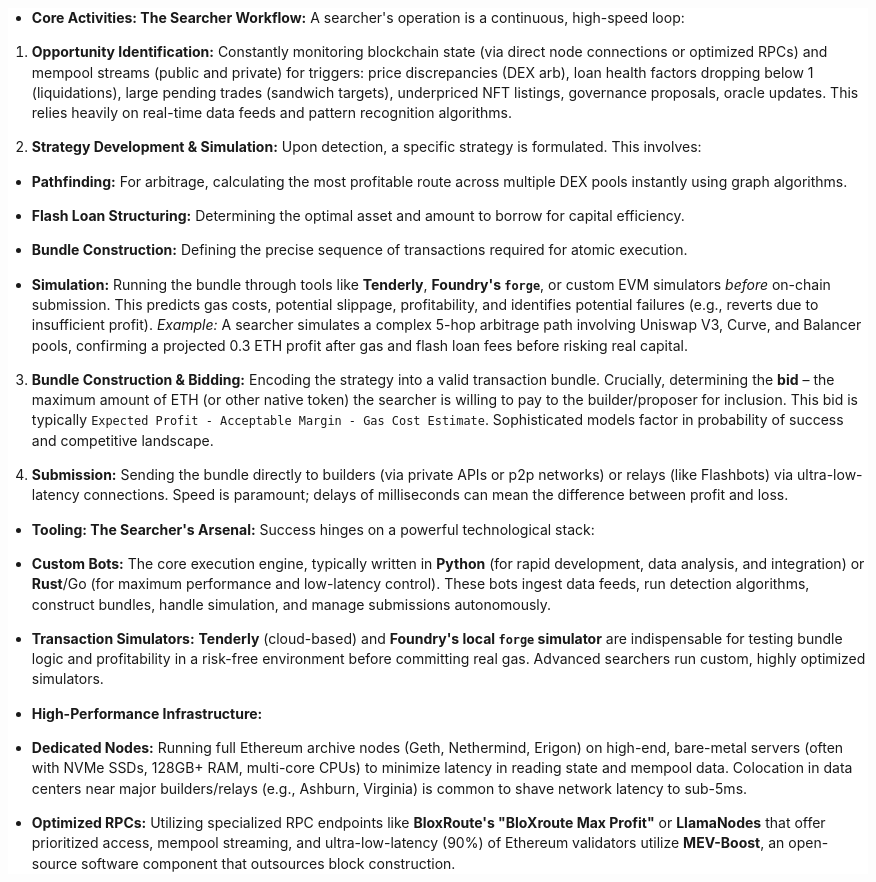 *   **Core Activities: The Searcher Workflow:** A searcher's operation is a continuous, high-speed loop:

1.  **Opportunity Identification:** Constantly monitoring blockchain state (via direct node connections or optimized RPCs) and mempool streams (public and private) for triggers: price discrepancies (DEX arb), loan health factors dropping below 1 (liquidations), large pending trades (sandwich targets), underpriced NFT listings, governance proposals, oracle updates. This relies heavily on real-time data feeds and pattern recognition algorithms.

2.  **Strategy Development & Simulation:** Upon detection, a specific strategy is formulated. This involves:

*   **Pathfinding:** For arbitrage, calculating the most profitable route across multiple DEX pools instantly using graph algorithms.

*   **Flash Loan Structuring:** Determining the optimal asset and amount to borrow for capital efficiency.

*   **Bundle Construction:** Defining the precise sequence of transactions required for atomic execution.

*   **Simulation:** Running the bundle through tools like **Tenderly**, **Foundry's `forge`**, or custom EVM simulators *before* on-chain submission. This predicts gas costs, potential slippage, profitability, and identifies potential failures (e.g., reverts due to insufficient profit). *Example:* A searcher simulates a complex 5-hop arbitrage path involving Uniswap V3, Curve, and Balancer pools, confirming a projected 0.3 ETH profit after gas and flash loan fees before risking real capital.

3.  **Bundle Construction & Bidding:** Encoding the strategy into a valid transaction bundle. Crucially, determining the **bid** – the maximum amount of ETH (or other native token) the searcher is willing to pay to the builder/proposer for inclusion. This bid is typically `Expected Profit - Acceptable Margin - Gas Cost Estimate`. Sophisticated models factor in probability of success and competitive landscape.

4.  **Submission:** Sending the bundle directly to builders (via private APIs or p2p networks) or relays (like Flashbots) via ultra-low-latency connections. Speed is paramount; delays of milliseconds can mean the difference between profit and loss.

*   **Tooling: The Searcher's Arsenal:** Success hinges on a powerful technological stack:

*   **Custom Bots:** The core execution engine, typically written in **Python** (for rapid development, data analysis, and integration) or **Rust**/Go (for maximum performance and low-latency control). These bots ingest data feeds, run detection algorithms, construct bundles, handle simulation, and manage submissions autonomously.

*   **Transaction Simulators:** **Tenderly** (cloud-based) and **Foundry's local `forge` simulator** are indispensable for testing bundle logic and profitability in a risk-free environment before committing real gas. Advanced searchers run custom, highly optimized simulators.

*   **High-Performance Infrastructure:**

*   **Dedicated Nodes:** Running full Ethereum archive nodes (Geth, Nethermind, Erigon) on high-end, bare-metal servers (often with NVMe SSDs, 128GB+ RAM, multi-core CPUs) to minimize latency in reading state and mempool data. Colocation in data centers near major builders/relays (e.g., Ashburn, Virginia) is common to shave network latency to sub-5ms.

*   **Optimized RPCs:** Utilizing specialized RPC endpoints like **BloxRoute's "BloXroute Max Profit"** or **LlamaNodes** that offer prioritized access, mempool streaming, and ultra-low-latency (90%) of Ethereum validators utilize **MEV-Boost**, an open-source software component that outsources block construction.
